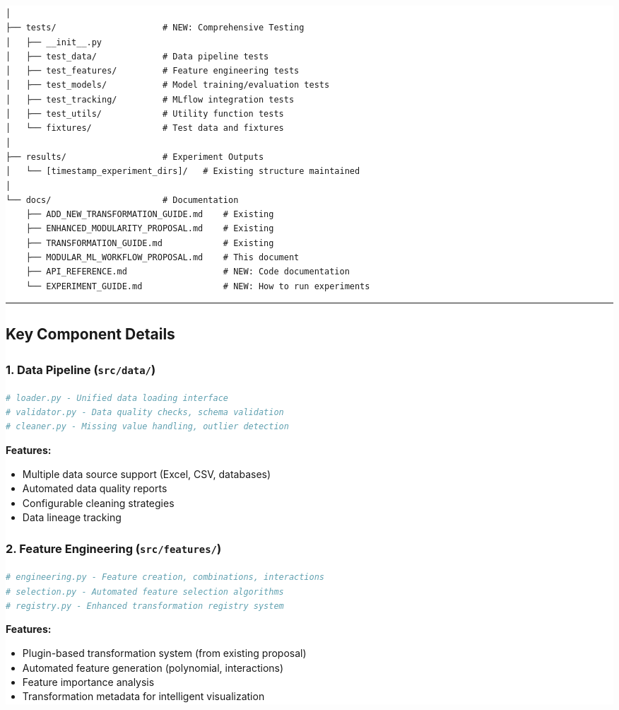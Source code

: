 ```
│
├── tests/                     # NEW: Comprehensive Testing
│   ├── __init__.py
│   ├── test_data/             # Data pipeline tests
│   ├── test_features/         # Feature engineering tests
│   ├── test_models/           # Model training/evaluation tests
│   ├── test_tracking/         # MLflow integration tests
│   ├── test_utils/            # Utility function tests
│   └── fixtures/              # Test data and fixtures
│
├── results/                   # Experiment Outputs
│   └── [timestamp_experiment_dirs]/   # Existing structure maintained
│
└── docs/                      # Documentation
    ├── ADD_NEW_TRANSFORMATION_GUIDE.md    # Existing
    ├── ENHANCED_MODULARITY_PROPOSAL.md    # Existing
    ├── TRANSFORMATION_GUIDE.md            # Existing
    ├── MODULAR_ML_WORKFLOW_PROPOSAL.md    # This document
    ├── API_REFERENCE.md                   # NEW: Code documentation
    └── EXPERIMENT_GUIDE.md                # NEW: How to run experiments
```

---

## Key Component Details

### 1. **Data Pipeline** (`src/data/`)
```python
# loader.py - Unified data loading interface
# validator.py - Data quality checks, schema validation
# cleaner.py - Missing value handling, outlier detection
```

**Features:**
- Multiple data source support (Excel, CSV, databases)
- Automated data quality reports
- Configurable cleaning strategies
- Data lineage tracking

### 2. **Feature Engineering** (`src/features/`)
```python
# engineering.py - Feature creation, combinations, interactions
# selection.py - Automated feature selection algorithms
# registry.py - Enhanced transformation registry system
```

**Features:**
- Plugin-based transformation system (from existing proposal)
- Automated feature generation (polynomial, interactions)
- Feature importance analysis
- Transformation metadata for intelligent visualization
